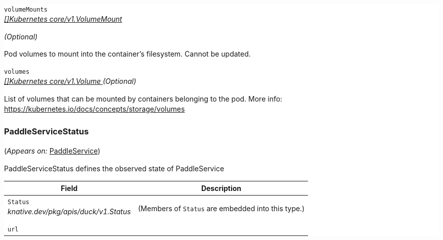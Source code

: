 <code>volumeMounts</code></br>
<em>
<a href="https://kubernetes.io/docs/reference/generated/kubernetes-api/v1.13/#volumemount-v1-core">
[]Kubernetes core/v1.VolumeMount
</a>
</em>
</td>
<td>
<em>(Optional)</em>
<p>Pod volumes to mount into the container&rsquo;s filesystem.
Cannot be updated.</p>
</td>
</tr>
<tr>
<td>
<code>volumes</code></br>
<em>
<a href="https://kubernetes.io/docs/reference/generated/kubernetes-api/v1.13/#volume-v1-core">
[]Kubernetes core/v1.Volume
</a>
</em>
</td>
<td>
<em>(Optional)</em>
<p>List of volumes that can be mounted by containers belonging to the pod.
More info: <a href="https://kubernetes.io/docs/concepts/storage/volumes">https://kubernetes.io/docs/concepts/storage/volumes</a></p>
</td>
</tr>
</tbody>
</table>
<h3 id="elasticserving.paddlepaddle.org/v1.PaddleServiceStatus">PaddleServiceStatus
</h3>
<p>
(<em>Appears on:</em>
<a href="#elasticserving.paddlepaddle.org/v1.PaddleService">PaddleService</a>)
</p>
<p>
<p>PaddleServiceStatus defines the observed state of PaddleService</p>
</p>
<table>
<thead>
<tr>
<th>Field</th>
<th>Description</th>
</tr>
</thead>
<tbody>
<tr>
<td>
<code>Status</code></br>
<em>
knative.dev/pkg/apis/duck/v1.Status
</em>
</td>
<td>
<p>
(Members of <code>Status</code> are embedded into this type.)
</p>
</td>
</tr>
<tr>
<td>
<code>url</code></br>